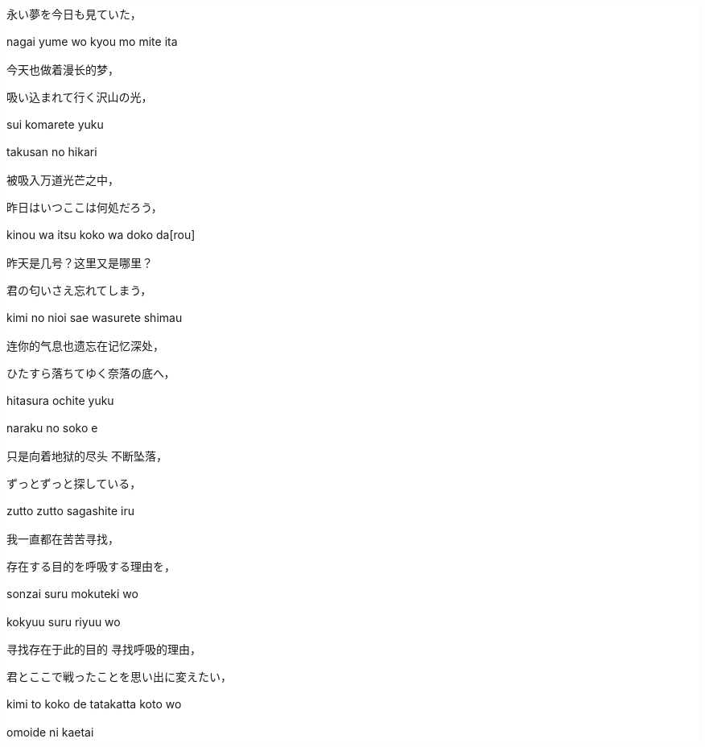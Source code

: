 


永い夢を今日も見ていた，

nagai yume wo kyou mo mite ita

今天也做着漫长的梦，



吸い込まれて行く沢山の光，

sui komarete yuku

takusan no hikari

被吸入万道光芒之中，



昨日はいつここは何処だろう，

kinou wa itsu koko wa doko da[rou]

昨天是几号？这里又是哪里？



君の匂いさえ忘れてしまう，

kimi no nioi sae wasurete shimau

连你的气息也遗忘在记忆深处，



ひたすら落ちてゆく奈落の底へ，

hitasura ochite yuku

naraku no soko e

只是向着地狱的尽头 不断坠落，



ずっとずっと探している，

zutto zutto sagashite iru

我一直都在苦苦寻找，



存在する目的を呼吸する理由を，

sonzai suru mokuteki wo

kokyuu suru riyuu wo

寻找存在于此的目的 寻找呼吸的理由，



君とここで戦ったことを思い出に変えたい，

kimi to koko de tatakatta koto wo

omoide ni kaetai
